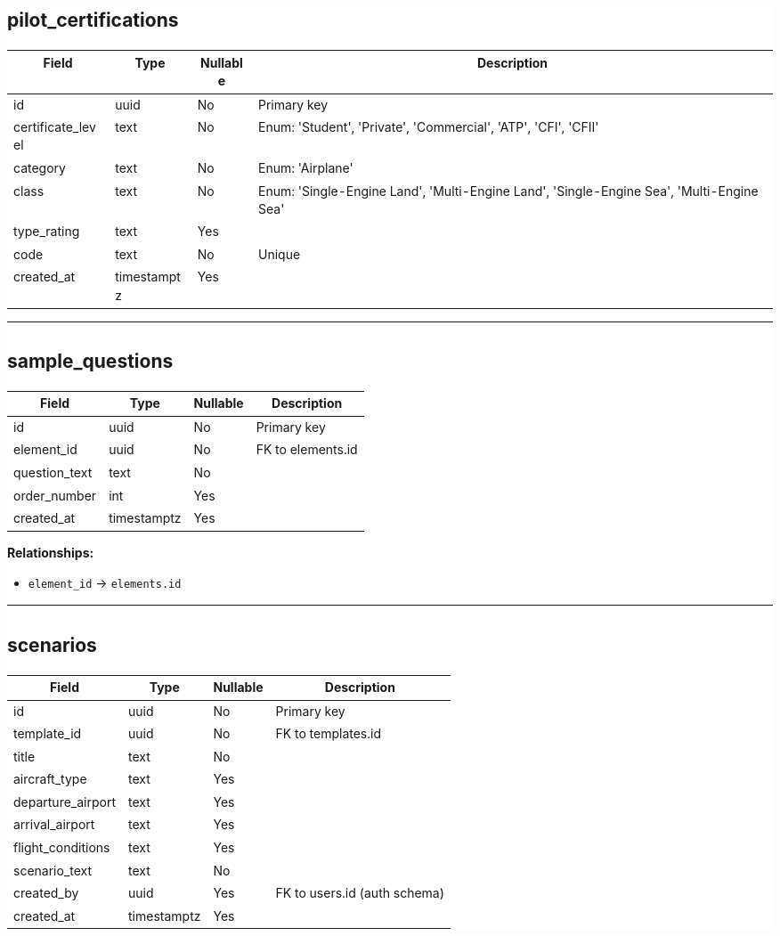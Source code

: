 
## pilot_certifications
| Field            | Type    | Nullable | Description |
|------------------|---------|----------|-------------|
| id               | uuid    | No       | Primary key |
| certificate_level| text    | No       | Enum: 'Student', 'Private', 'Commercial', 'ATP', 'CFI', 'CFII' |
| category         | text    | No       | Enum: 'Airplane' |
| class            | text    | No       | Enum: 'Single-Engine Land', 'Multi-Engine Land', 'Single-Engine Sea', 'Multi-Engine Sea' |
| type_rating      | text    | Yes      |             |
| code             | text    | No       | Unique      |
| created_at       | timestamptz | Yes   |             |

---

## sample_questions
| Field         | Type    | Nullable | Description |
|---------------|---------|----------|-------------|
| id            | uuid    | No       | Primary key |
| element_id    | uuid    | No       | FK to elements.id |
| question_text | text    | No       |             |
| order_number  | int     | Yes      |             |
| created_at    | timestamptz | Yes   |             |

**Relationships:**
- `element_id` → `elements.id`

---

## scenarios
| Field            | Type    | Nullable | Description |
|------------------|---------|----------|-------------|
| id               | uuid    | No       | Primary key |
| template_id      | uuid    | No       | FK to templates.id |
| title            | text    | No       |             |
| aircraft_type    | text    | Yes      |             |
| departure_airport| text    | Yes      |             |
| arrival_airport  | text    | Yes      |             |
| flight_conditions| text    | Yes      |             |
| scenario_text    | text    | No       |             |
| created_by       | uuid    | Yes      | FK to users.id (auth schema) |
| created_at       | timestamptz | Yes   |             |
